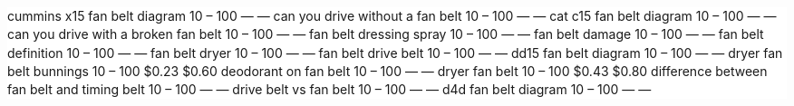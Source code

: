 cummins x15 fan belt diagram
10 – 100
—
—
can you drive without a fan belt
10 – 100
—
—
cat c15 fan belt diagram
10 – 100
—
—
can you drive with a broken fan belt
10 – 100
—
—
fan belt dressing spray
10 – 100
—
—
fan belt damage
10 – 100
—
—
fan belt definition
10 – 100
—
—
fan belt dryer
10 – 100
—
—
fan belt drive belt
10 – 100
—
—
dd15 fan belt diagram
10 – 100
—
—
dryer fan belt bunnings
10 – 100
$0.23
$0.60
deodorant on fan belt
10 – 100
—
—
dryer fan belt
10 – 100
$0.43
$0.80
difference between fan belt and timing belt
10 – 100
—
—
drive belt vs fan belt
10 – 100
—
—
d4d fan belt diagram
10 – 100
—
—